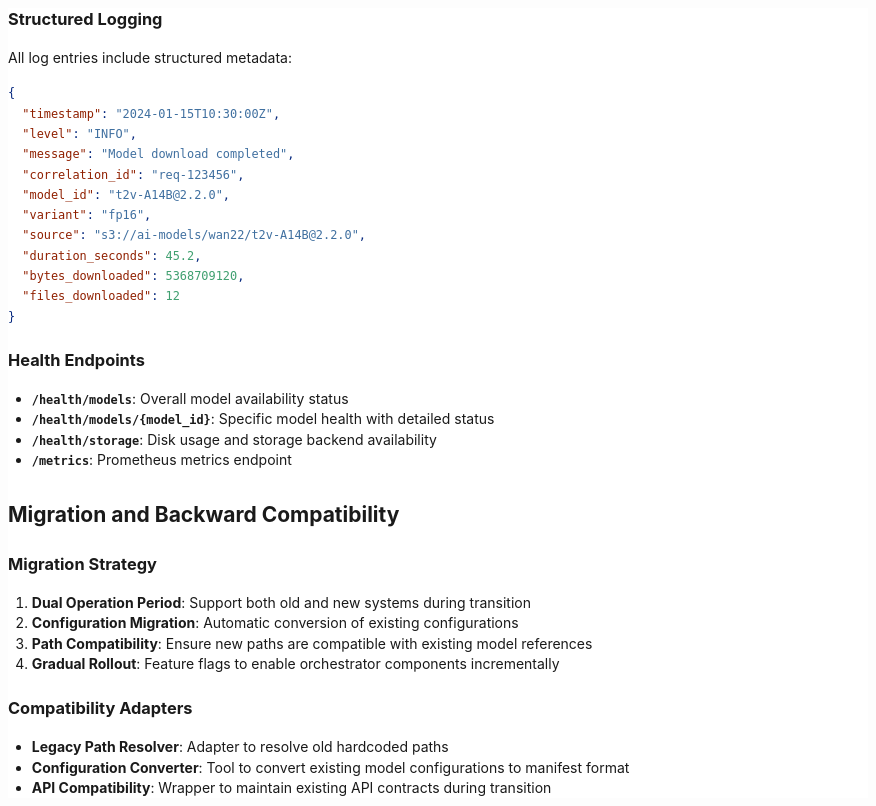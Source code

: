 ### Structured Logging

All log entries include structured metadata:

```json
{
  "timestamp": "2024-01-15T10:30:00Z",
  "level": "INFO",
  "message": "Model download completed",
  "correlation_id": "req-123456",
  "model_id": "t2v-A14B@2.2.0",
  "variant": "fp16",
  "source": "s3://ai-models/wan22/t2v-A14B@2.2.0",
  "duration_seconds": 45.2,
  "bytes_downloaded": 5368709120,
  "files_downloaded": 12
}
```

### Health Endpoints

- **`/health/models`**: Overall model availability status
- **`/health/models/{model_id}`**: Specific model health with detailed status
- **`/health/storage`**: Disk usage and storage backend availability
- **`/metrics`**: Prometheus metrics endpoint

## Migration and Backward Compatibility

### Migration Strategy

1. **Dual Operation Period**: Support both old and new systems during transition
2. **Configuration Migration**: Automatic conversion of existing configurations
3. **Path Compatibility**: Ensure new paths are compatible with existing model references
4. **Gradual Rollout**: Feature flags to enable orchestrator components incrementally

### Compatibility Adapters

- **Legacy Path Resolver**: Adapter to resolve old hardcoded paths
- **Configuration Converter**: Tool to convert existing model configurations to manifest format
- **API Compatibility**: Wrapper to maintain existing API contracts during transition

